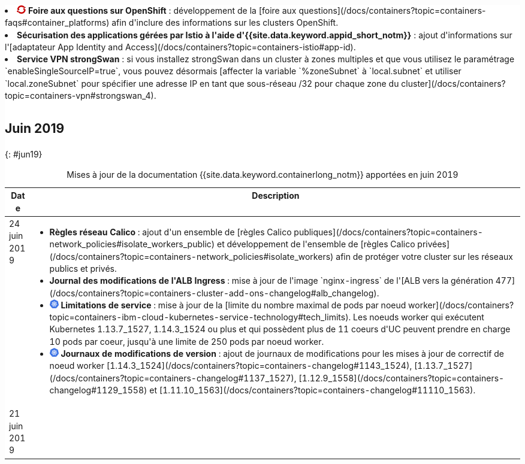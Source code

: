   <li><img src="images/logo_openshift.svg" alt="Icône OpenShift" width="15" style="width:15px; border-style: none"/> <strong>Foire aux questions sur OpenShift</strong> : développement de la [foire aux questions](/docs/containers?topic=containers-faqs#container_platforms) afin d'inclure des informations sur les clusters OpenShift. </li>
  <li><strong>Sécurisation des applications gérées par Istio à l'aide d'{{site.data.keyword.appid_short_notm}}</strong> : ajout d'informations sur l'[adaptateur App Identity and Access](/docs/containers?topic=containers-istio#app-id). </li>
  <li><strong>Service VPN strongSwan</strong> : si vous installez strongSwan dans un cluster à zones multiples et que vous utilisez le paramétrage `enableSingleSourceIP=true`, vous pouvez désormais [affecter la variable `%zoneSubnet` à `local.subnet` et utiliser `local.zoneSubnet` pour spécifier une adresse IP en tant que sous-réseau /32 pour chaque zone du cluster](/docs/containers?topic=containers-vpn#strongswan_4). </li>
  </ul></td>
</tr>
</tbody></table>


## Juin 2019
{: #jun19}

<table summary="Le tableau présente des notes sur l'édition. La lecture des lignes s'effectue de gauche à droite, avec la date dans la première colonne, l'intitulé de la fonction dans la deuxième colonne et une description dans la troisième colonne.">
<caption>Mises à jour de la documentation {{site.data.keyword.containerlong_notm}} apportées en juin 2019</caption>
<thead>
<th>Date</th>
<th>Description</th>
</thead>
<tbody>
<tr>
  <td>24 juin 2019</td>
  <td><ul>
  <li><strong>Règles réseau Calico</strong> : ajout d'un ensemble de [règles Calico publiques](/docs/containers?topic=containers-network_policies#isolate_workers_public) et développement de l'ensemble de [règles Calico privées](/docs/containers?topic=containers-network_policies#isolate_workers) afin de protéger votre cluster sur les réseaux publics et privés. </li>
  <li><strong>Journal des modifications de l'ALB Ingress</strong> : mise à jour de l'image `nginx-ingress` de l'[ALB vers la génération 477](/docs/containers?topic=containers-cluster-add-ons-changelog#alb_changelog). </li>
  <li><img src="images/logo_kubernetes.svg" alt="Icône Kubernetes" width="15" style="width:15px; border-style: none"/> <strong>Limitations de service</strong> : mise à jour de la [limite du nombre maximal de pods par noeud worker](/docs/containers?topic=containers-ibm-cloud-kubernetes-service-technology#tech_limits). Les noeuds worker qui exécutent Kubernetes 1.13.7_1527, 1.14.3_1524 ou plus et qui possèdent plus de 11 coeurs d'UC peuvent prendre en charge 10 pods par coeur, jusqu'à une limite de 250 pods par noeud worker.
</li>
  <li><img src="images/logo_kubernetes.svg" alt="Icône Kubernetes" width="15" style="width:15px; border-style: none"/> <strong>Journaux de modifications de version</strong> : ajout de journaux de modifications pour les mises à jour de correctif de noeud worker [1.14.3_1524](/docs/containers?topic=containers-changelog#1143_1524), [1.13.7_1527](/docs/containers?topic=containers-changelog#1137_1527), [1.12.9_1558](/docs/containers?topic=containers-changelog#1129_1558) et [1.11.10_1563](/docs/containers?topic=containers-changelog#11110_1563). </li>
  </ul></td>
</tr>
<tr>
  <td>21 juin 2019</td>